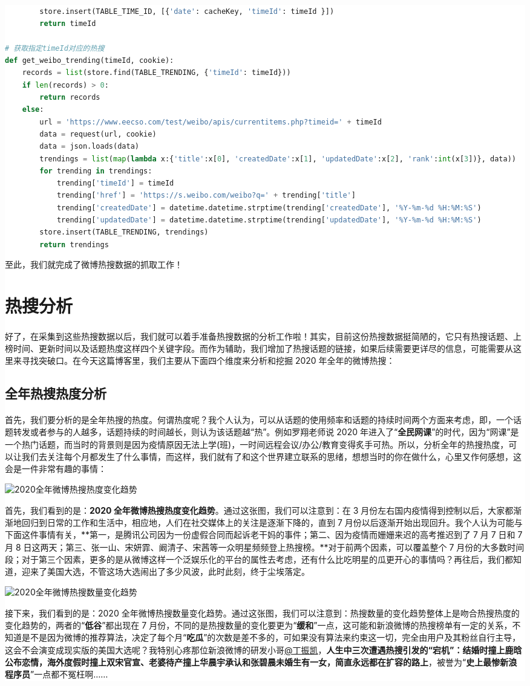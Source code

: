 ```Python
        store.insert(TABLE_TIME_ID, [{'date': cacheKey, 'timeId': timeId }])
        return timeId

# 获取指定timeId对应的热搜
def get_weibo_trending(timeId, cookie):
    records = list(store.find(TABLE_TRENDING, {'timeId': timeId}))
    if len(records) > 0:
        return records
    else:
        url = 'https://www.eecso.com/test/weibo/apis/currentitems.php?timeid=' + timeId
        data = request(url, cookie)
        data = json.loads(data)
        trendings = list(map(lambda x:{'title':x[0], 'createdDate':x[1], 'updatedDate':x[2], 'rank':int(x[3])}, data))
        for trending in trendings:
            trending['timeId'] = timeId
            trending['href'] = 'https://s.weibo.com/weibo?q=' + trending['title']
            trending['createdDate'] = datetime.datetime.strptime(trending['createdDate'], '%Y-%m-%d %H:%M:%S')
            trending['updatedDate'] = datetime.datetime.strptime(trending['updatedDate'], '%Y-%m-%d %H:%M:%S')
        store.insert(TABLE_TRENDING, trendings)
        return trendings
```

至此，我们就完成了微博热搜数据的抓取工作！


# 热搜分析

好了，在采集到这些热搜数据以后，我们就可以着手准备热搜数据的分析工作啦！其实，目前这份热搜数据挺简陋的，它只有热搜话题、上榜时间、更新时间以及话题热度这样四个关键字段。而作为辅助，我们增加了热搜话题的链接，如果后续需要更详尽的信息，可能需要从这里来寻找突破口。在今天这篇博客里，我们主要从下面四个维度来分析和挖掘 2020 年全年的微博热搜：

## 全年热搜热度分析

首先，我们要分析的是全年热搜的热度。何谓热度呢？我个人认为，可以从话题的使用频率和话题的持续时间两个方面来考虑，即，一个话题转发或者参与的人越多，话题持续的时间越长，则认为该话题越“热”。例如罗翔老师说 2020 年进入了“**全民网课**”的时代，因为“网课”是一个热门话题，而当时的背景则是因为疫情原因无法上学(班)，一时间远程会议/办公/教育变得炙手可热。所以，分析全年的热搜热度，可以让我们去关注每个月都发生了什么事情，而这样，我们就有了和这个世界建立联系的思绪，想想当时的你在做什么，心里又作何感想，这会是一件非常有趣的事情：

![2020全年微博热搜热度变化趋势](https://i.loli.net/2021/01/26/OvqeDkFz8IRnKbc.jpg)

首先，我们看到的是：**2020 全年微博热搜热度变化趋势**。通过这张图，我们可以注意到：在 3 月份左右国内疫情得到控制以后，大家都渐渐地回归到日常的工作和生活中，相应地，人们在社交媒体上的关注是逐渐下降的，直到 7 月份以后逐渐开始出现回升。我个人认为可能与下面这件事情有关，**第一，是腾讯公司因为一份虚假合同而起诉老干妈的事件；第二、因为疫情而姗姗来迟的高考推迟到了 7 月 7 日和 7 月 8 日这两天；第三、张一山、宋妍霏、阚清子、宋茜等一众明星频频登上热搜榜。**对于前两个因素，可以覆盖整个 7 月份的大多数时间段；对于第三个因素，更多的是从微博这样一个泛娱乐化的平台的属性去考虑，还有什么比吃明星的瓜更开心的事情吗？再往后，我们都知道，迎来了美国大选，不管这场大选闹出了多少风波，此时此刻，终于尘埃落定。

![2020全年微博热搜数量变化趋势](https://i.loli.net/2021/01/26/A2gsuvdGqCylpoP.jpg)

接下来，我们看到的是：2020 全年微博热搜数量变化趋势。通过这张图，我们可以注意到：热搜数量的变化趋势整体上是吻合热搜热度的变化趋势的，两者的“**低谷**”都出现在 7 月份，不同的是热搜数量的变化要更为“**缓和**”一点，这可能和新浪微博的热搜榜单有一定的关系，不知道是不是因为微博的推荐算法，决定了每个月“**吃瓜**”的次数是差不多的，可如果没有算法来约束这一切，完全由用户及其粉丝自行主导，这会不会演变成现实版的美国大选呢？我特别心疼那位新浪微博的研发小哥[@丁振凯](https://weibo.com/u/2006147847)，**人生中三次遭遇热搜引发的“宕机”：结婚时撞上鹿晗公布恋情，海外度假时撞上双宋官宣、老婆待产撞上华晨宇承认和张碧晨未婚生有一女，简直永远都在扩容的路上**，被誉为“**史上最惨新浪程序员**”一点都不冤枉啊……
